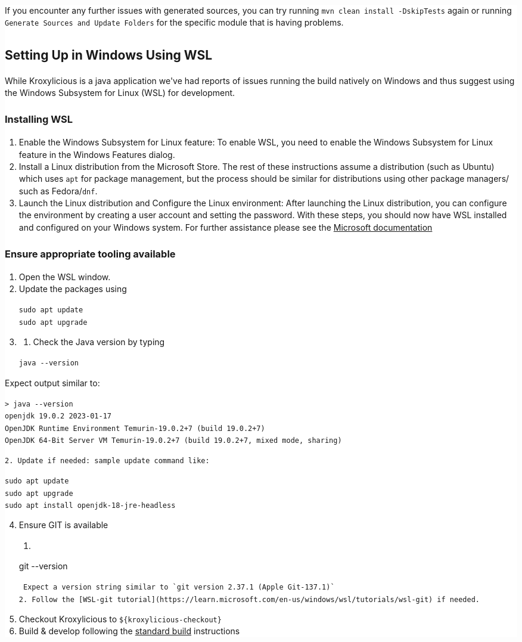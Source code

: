 If you encounter any further issues with generated sources, you can try running `mvn clean install -DskipTests` again or
running
`Generate Sources and Update Folders` for the specific module that is having problems.

## Setting Up in Windows Using WSL

While Kroxylicious is a java application we've had reports of issues running the build natively on Windows and thus
suggest using the Windows Subsystem for Linux (WSL) for development.

### Installing WSL

1. Enable the Windows Subsystem for Linux feature: To enable WSL, you need to enable the Windows Subsystem for Linux
   feature in the Windows Features dialog.
2. Install a Linux distribution from the Microsoft Store. The rest of these instructions assume a distribution (such as
   Ubuntu) which uses `apt` for package management, but the process should be similar for distributions using other
   package managers/ such as Fedora/`dnf`.
3. Launch the Linux distribution and Configure the Linux environment: After launching the Linux distribution, you can
   configure the environment by creating a user account and setting the password.
   With these steps, you should now have WSL installed and configured on your Windows system.
   For further assistance please see
   the [Microsoft documentation](https://learn.microsoft.com/en-us/windows/wsl/install)

### Ensure appropriate tooling available

1. Open the WSL window.
2. Update the packages using
    ```shell
    sudo apt update
    sudo apt upgrade
    ```
3.
    1. Check the Java version by typing
   ```shell
   java --version
   ```
Expect output similar to:
   ```shell
   > java --version
openjdk 19.0.2 2023-01-17
OpenJDK Runtime Environment Temurin-19.0.2+7 (build 19.0.2+7)
OpenJDK 64-Bit Server VM Temurin-19.0.2+7 (build 19.0.2+7, mixed mode, sharing)
```
    2. Update if needed: sample update command like:
 ```shell
 sudo apt update
 sudo apt upgrade
 sudo apt install openjdk-18-jre-headless
 ```
4. Ensure GIT is available
    1. ```shell
      git --version
      ```
       Expect a version string similar to `git version 2.37.1 (Apple Git-137.1)`
    2. Follow the [WSL-git tutorial](https://learn.microsoft.com/en-us/windows/wsl/tutorials/wsl-git) if needed.
5. Checkout Kroxylicious to `${kroxylicious-checkout}`
6. Build & develop following the [standard build](#Build) instructions
